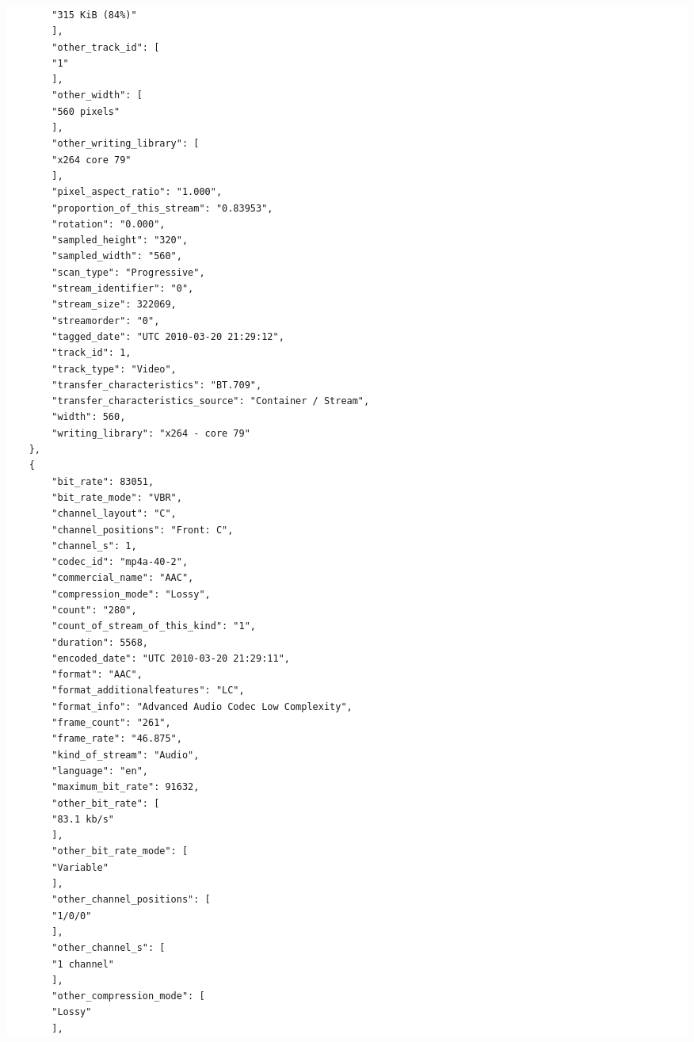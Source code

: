             "315 KiB (84%)"
            ],
            "other_track_id": [
            "1"
            ],
            "other_width": [
            "560 pixels"
            ],
            "other_writing_library": [
            "x264 core 79"
            ],
            "pixel_aspect_ratio": "1.000",
            "proportion_of_this_stream": "0.83953",
            "rotation": "0.000",
            "sampled_height": "320",
            "sampled_width": "560",
            "scan_type": "Progressive",
            "stream_identifier": "0",
            "stream_size": 322069,
            "streamorder": "0",
            "tagged_date": "UTC 2010-03-20 21:29:12",
            "track_id": 1,
            "track_type": "Video",
            "transfer_characteristics": "BT.709",
            "transfer_characteristics_source": "Container / Stream",
            "width": 560,
            "writing_library": "x264 - core 79"
        },
        {
            "bit_rate": 83051,
            "bit_rate_mode": "VBR",
            "channel_layout": "C",
            "channel_positions": "Front: C",
            "channel_s": 1,
            "codec_id": "mp4a-40-2",
            "commercial_name": "AAC",
            "compression_mode": "Lossy",
            "count": "280",
            "count_of_stream_of_this_kind": "1",
            "duration": 5568,
            "encoded_date": "UTC 2010-03-20 21:29:11",
            "format": "AAC",
            "format_additionalfeatures": "LC",
            "format_info": "Advanced Audio Codec Low Complexity",
            "frame_count": "261",
            "frame_rate": "46.875",
            "kind_of_stream": "Audio",
            "language": "en",
            "maximum_bit_rate": 91632,
            "other_bit_rate": [
            "83.1 kb/s"
            ],
            "other_bit_rate_mode": [
            "Variable"
            ],
            "other_channel_positions": [
            "1/0/0"
            ],
            "other_channel_s": [
            "1 channel"
            ],
            "other_compression_mode": [
            "Lossy"
            ],